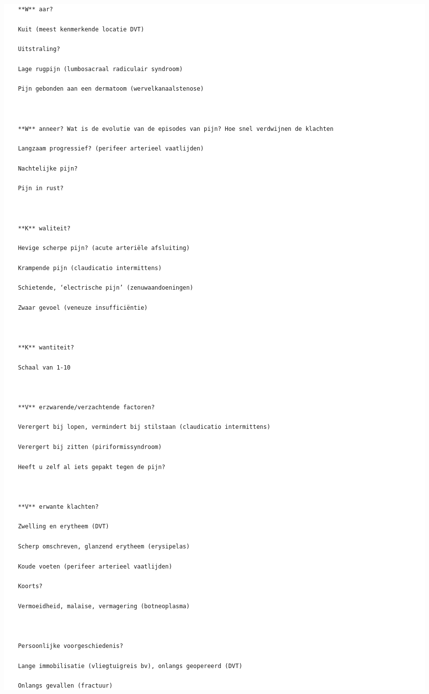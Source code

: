         **W** aar?
        
        Kuit (meest kenmerkende locatie DVT)
        
        Uitstraling?
        
        Lage rugpijn (lumbosacraal radiculair syndroom)
        
        Pijn gebonden aan een dermatoom (wervelkanaalstenose)
        
          
        
        **W** anneer? Wat is de evolutie van de episodes van pijn? Hoe snel verdwijnen de klachten
        
        Langzaam progressief? (perifeer arterieel vaatlijden)
        
        Nachtelijke pijn?
        
        Pijn in rust?
        
          
        
        **K** waliteit?
        
        Hevige scherpe pijn? (acute arteriële afsluiting)
        
        Krampende pijn (claudicatio intermittens)
        
        Schietende, ‘electrische pijn’ (zenuwaandoeningen)
        
        Zwaar gevoel (veneuze insufficiëntie)
        
          
        
        **K** wantiteit?
        
        Schaal van 1-10
        
          
        
        **V** erzwarende/verzachtende factoren?
        
        Verergert bij lopen, vermindert bij stilstaan (claudicatio intermittens)
        
        Verergert bij zitten (piriformissyndroom)
        
        Heeft u zelf al iets gepakt tegen de pijn?
        
          
        
        **V** erwante klachten?
        
        Zwelling en erytheem (DVT)
        
        Scherp omschreven, glanzend erytheem (erysipelas)
        
        Koude voeten (perifeer arterieel vaatlijden)
        
        Koorts?
        
        Vermoeidheid, malaise, vermagering (botneoplasma)
        
          
        
        Persoonlijke voorgeschiedenis?
        
        Lange immobilisatie (vliegtuigreis bv), onlangs geopereerd (DVT)
        
        Onlangs gevallen (fractuur)
        
